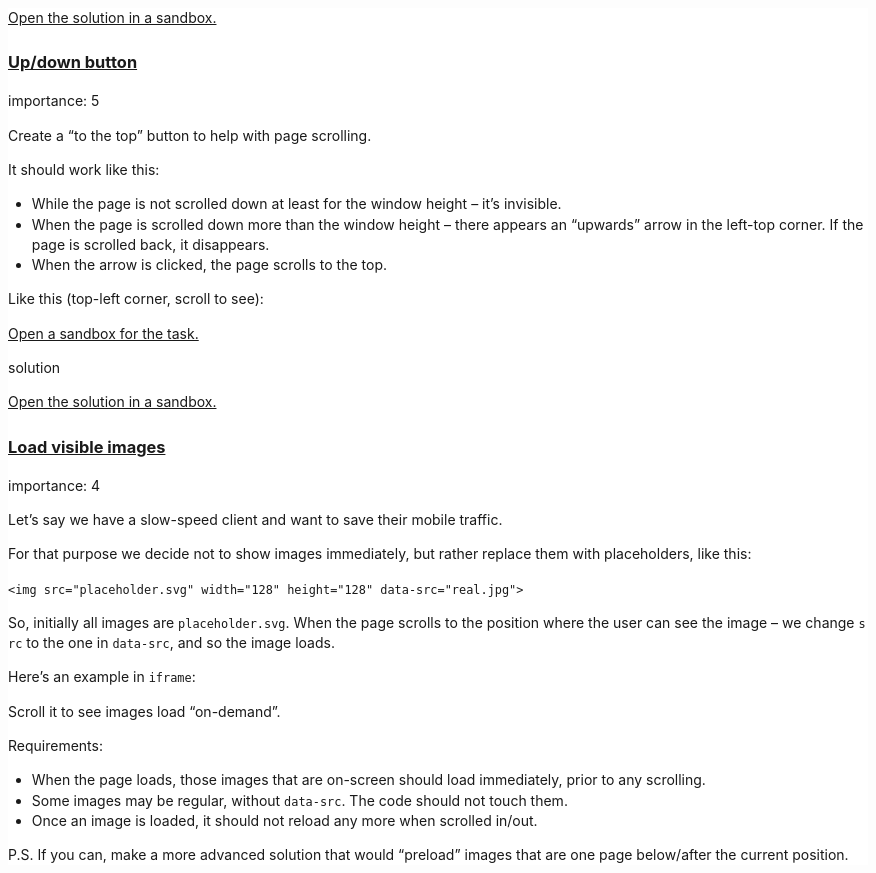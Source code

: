 [Open the solution in a sandbox.](https://plnkr.co/edit/VVJZRWimYbGiMkqJ?p=preview)

### <a href="onscroll.html#up-down-button" id="up-down-button" class="main__anchor">Up/down button</a>

<a href="task/updown-button.html" class="task__open-link"></a>

<span class="task__importance" title="How important is the task, from 1 to 5">importance: 5</span>

Create a “to the top” button to help with page scrolling.

It should work like this:

-   While the page is not scrolled down at least for the window height – it’s invisible.
-   When the page is scrolled down more than the window height – there appears an “upwards” arrow in the left-top corner. If the page is scrolled back, it disappears.
-   When the arrow is clicked, the page scrolls to the top.

Like this (top-left corner, scroll to see):

<a href="https://en.js.cx/task/updown-button/solution/" class="toolbar__button toolbar__button_external" title="open in new window"></a>

[Open a sandbox for the task.](https://plnkr.co/edit/DqgU6NJ1rB6Wdq42?p=preview)

solution

[Open the solution in a sandbox.](https://plnkr.co/edit/pfARI2TpxF80roQY?p=preview)

### <a href="onscroll.html#load-visible-images" id="load-visible-images" class="main__anchor">Load visible images</a>

<a href="task/load-visible-img.html" class="task__open-link"></a>

<span class="task__importance" title="How important is the task, from 1 to 5">importance: 4</span>

Let’s say we have a slow-speed client and want to save their mobile traffic.

For that purpose we decide not to show images immediately, but rather replace them with placeholders, like this:

    <img src="placeholder.svg" width="128" height="128" data-src="real.jpg">

So, initially all images are `placeholder.svg`. When the page scrolls to the position where the user can see the image – we change `src` to the one in `data-src`, and so the image loads.

Here’s an example in `iframe`:

Scroll it to see images load “on-demand”.

Requirements:

-   When the page loads, those images that are on-screen should load immediately, prior to any scrolling.
-   Some images may be regular, without `data-src`. The code should not touch them.
-   Once an image is loaded, it should not reload any more when scrolled in/out.

P.S. If you can, make a more advanced solution that would “preload” images that are one page below/after the current position.
